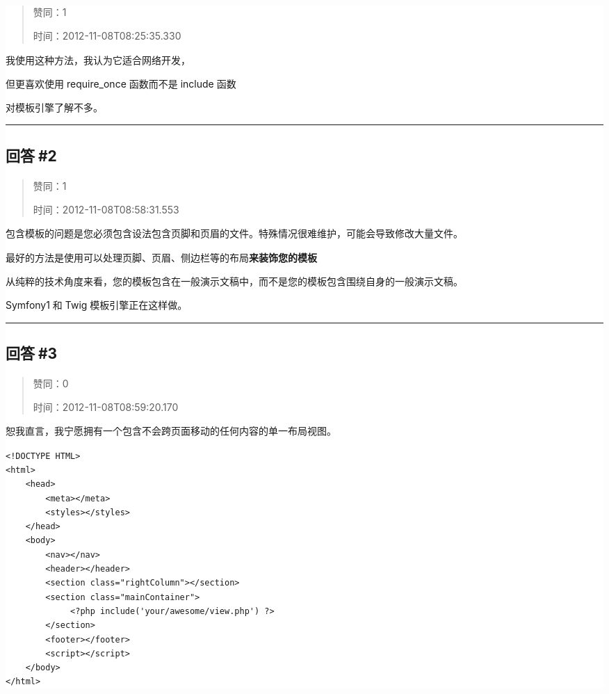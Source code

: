 > 赞同：1
> 
> 时间：2012-11-08T08:25:35.330

我使用这种方法，我认为它适合网络开发，

但更喜欢使用 require_once 函数而不是 include 函数

对模板引擎了解不多。

* * *

## 回答 #2

> 赞同：1
> 
> 时间：2012-11-08T08:58:31.553

包含模板的问题是您必须包含设法包含页脚和页眉的文件。特殊情况很难维护，可能会导致修改大量文件。

最好的方法是使用可以处理页脚、页眉、侧边栏等的布局**来装饰您的模板**

从纯粹的技术角度来看，您的模板包含在一般演示文稿中，而不是您的模板包含围绕自身的一般演示文稿。

Symfony1 和 Twig 模板引擎正在这样做。

* * *

## 回答 #3

> 赞同：0
> 
> 时间：2012-11-08T08:59:20.170

恕我直言，我宁愿拥有一个包含不会跨页面移动的任何内容的单一布局视图。

```
<!DOCTYPE HTML>
<html>
    <head>
        <meta></meta>
        <styles></styles>
    </head>
    <body>
        <nav></nav>
        <header></header>
        <section class="rightColumn"></section>
        <section class="mainContainer">
             <?php include('your/awesome/view.php') ?>
        </section>
        <footer></footer>
        <script></script>
    </body>
</html> 
```
